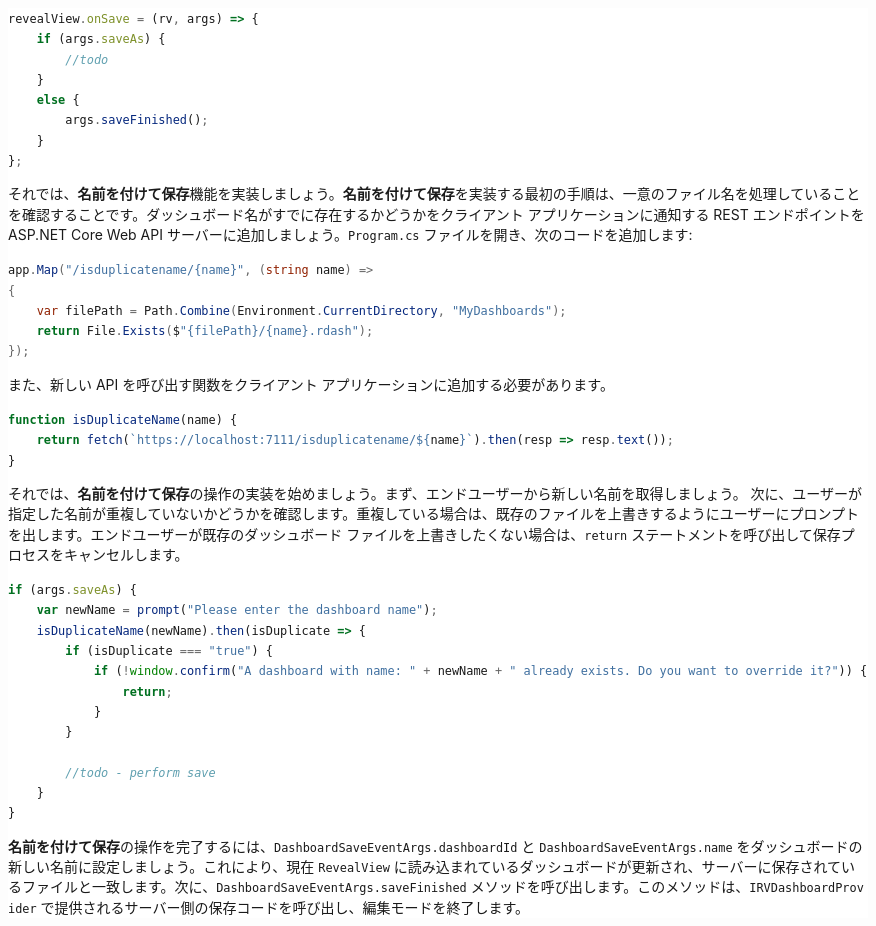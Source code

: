 ```javascript
revealView.onSave = (rv, args) => {
    if (args.saveAs) {
        //todo
    }
    else {
        args.saveFinished();
    }
};
```

それでは、**名前を付けて保存**機能を実装しましょう。**名前を付けて保存**を実装する最初の手順は、一意のファイル名を処理していることを確認することです。ダッシュボード名がすでに存在するかどうかをクライアント アプリケーションに通知する REST エンドポイントを ASP.NET Core Web API サーバーに追加しましょう。`Program.cs` ファイルを開き、次のコードを追加します:

```cs
app.Map("/isduplicatename/{name}", (string name) =>
{
    var filePath = Path.Combine(Environment.CurrentDirectory, "MyDashboards");
    return File.Exists($"{filePath}/{name}.rdash");
});
```

また、新しい API を呼び出す関数をクライアント アプリケーションに追加する必要があります。

```javascript
function isDuplicateName(name) {
    return fetch(`https://localhost:7111/isduplicatename/${name}`).then(resp => resp.text());
}
```

それでは、**名前を付けて保存**の操作の実装を始めましょう。まず、エンドユーザーから新しい名前を取得しましょう。  次に、ユーザーが指定した名前が重複していないかどうかを確認します。重複している場合は、既存のファイルを上書きするようにユーザーにプロンプトを出します。エンドユーザーが既存のダッシュボード ファイルを上書きしたくない場合は、`return` ステートメントを呼び出して保存プロセスをキャンセルします。

```javascript
if (args.saveAs) {
    var newName = prompt("Please enter the dashboard name");
    isDuplicateName(newName).then(isDuplicate => {
        if (isDuplicate === "true") {
            if (!window.confirm("A dashboard with name: " + newName + " already exists. Do you want to override it?")) {
                return;
            }
        }

        //todo - perform save
    }
}
```

**名前を付けて保存**の操作を完了するには、`DashboardSaveEventArgs.dashboardId` と `DashboardSaveEventArgs.name` をダッシュボードの新しい名前に設定しましょう。これにより、現在 `RevealView` に読み込まれているダッシュボードが更新され、サーバーに保存されているファイルと一致します。次に、`DashboardSaveEventArgs.saveFinished` メソッドを呼び出します。このメソッドは、`IRVDashboardProvider` で提供されるサーバー側の保存コードを呼び出し、編集モードを終了します。
